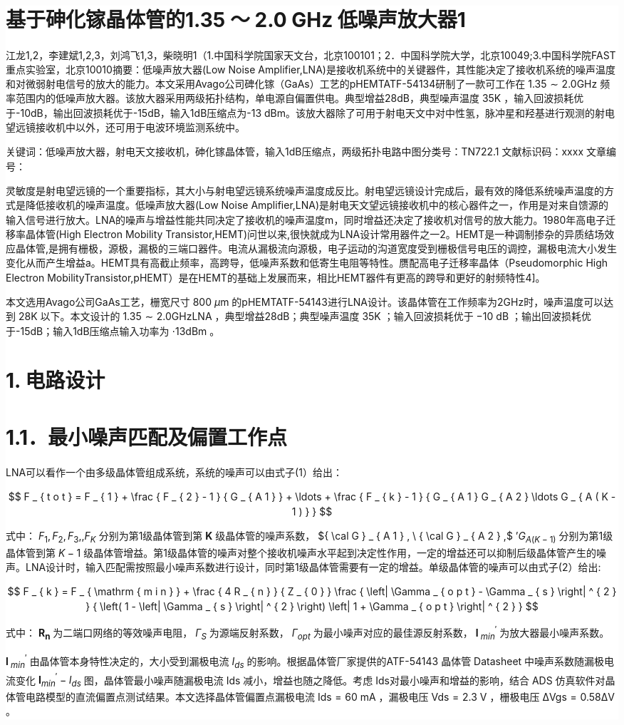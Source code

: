 # 基于砷化镓晶体管的1.35 ～ 2.0 GHz 低噪声放大器1

江龙1,2，李建斌1,2,3，刘鸿飞1,3，柴晓明1（1.中国科学院国家天文台，北京100101；2．中国科学院大学，北京10049;3.中国科学院FAST重点实验室，北京10010摘要：低噪声放大器(Low Noise Amplifier,LNA)是接收机系统中的关键器件，其性能决定了接收机系统的噪声温度和对微弱射电信号的放大的能力。本文采用Avago公司碑化镓（GaAs）工艺的pHEMTATF-54134研制了一款可工作在 $1 . 3 5 \sim 2 . 0 \mathsf { G H z }$ 频率范围内的低噪声放大器。该放大器采用两级拓扑结构，单电源自偏置供电。典型增益28dB，典型噪声温度 $3 5 \mathsf { K }$ ，输入回波损耗优于-10dB，输出回波损耗优于-15dB，输入1dB压缩点为-13 dBm。该放大器除了可用于射电天文中对中性氢，脉冲星和羟基进行观测的射电望远镜接收机中以外，还可用于电波环境监测系统中。

关键词：低噪声放大器，射电天文接收机，砷化镓晶体管，输入1dB压缩点，两级拓扑电路中图分类号：TN722.1 文献标识码：xxxx 文章编号：

灵敏度是射电望远镜的一个重要指标，其大小与射电望远镜系统噪声温度成反比。射电望远镜设计完成后，最有效的降低系统噪声温度的方式是降低接收机的噪声温度。低噪声放大器(Low Noise Amplifier,LNA)是射电天文望远镜接收机中的核心器件之一，作用是对来自馈源的输入信号进行放大。LNA的噪声与增益性能共同决定了接收机的噪声温度m，同时增益还决定了接收机对信号的放大能力。1980年高电子迁移率晶体管(High Electron Mobility Transistor,HEMT)问世以来,很快就成为LNA设计常用器件之一2。HEMT是一种调制掺杂的异质结场效应晶体管,是拥有栅极，源极，漏极的三端口器件。电流从漏极流向源极，电子运动的沟道宽度受到栅极信号电压的调控，漏极电流大小发生变化从而产生增益a。HEMT具有高截止频率，高跨导，低噪声系数和低寄生电阻等特性。赝配高电子迁移率晶体（Pseudomorphic High Electron MobilityTransistor,pHEMT）是在HEMT的基础上发展而来，相比HEMT器件有更高的跨导和更好的射频特性4]。

本文选用Avago公司GaAs工艺，栅宽尺寸 $8 0 0 ~ { \mu \mathrm { m } }$ 的pHEMTATF-54143进行LNA设计。该晶体管在工作频率为2GHz时，噪声温度可以达到 $2 8 \mathrm { K }$ 以下。本文设计的 $1 . 3 5 { \sim } 2 . 0 \mathrm { G H z } \mathrm { L N A }$ ，典型增益28dB；典型噪声温度 $3 5 \mathrm { K }$ ；输入回波损耗优于 $- 1 0 ~ \mathrm { d B }$ ；输出回波损耗优于-15dB；输入1dB压缩点输入功率为 $\cdot 1 3 \mathrm { d B m }$ 。

# 1. 电路设计

# 1.1．最小噪声匹配及偏置工作点

LNA可以看作一个由多级晶体管组成系统，系统的噪声可以由式子(1）给出：

$$
F _ { t o t } = F _ { 1 } + \frac { F _ { 2 } - 1 } { G _ { A 1 } } + \ldots + \frac { F _ { k } - 1 } { G _ { A 1 } G _ { A 2 } \ldots G _ { A ( K - 1 ) } }
$$

式中： $F _ { 1 } , F _ { 2 } , F _ { 3 } , , F _ { K }$ 分别为第1级晶体管到第 $\boldsymbol { K }$ 级晶体管的噪声系数， ${ \cal G } _ { A 1 } , \ { \cal G } _ { A 2 } ,$ ’$G _ { A ( K - 1 ) }$ 分别为第1级晶体管到第 $K - 1$ 级晶体管增益。第1级晶体管的噪声对整个接收机噪声水平起到决定性作用，一定的增益还可以抑制后级晶体管产生的噪声。LNA设计时，输入匹配需按照最小噪声系数进行设计，同时第1级晶体管需要有一定的增益。单级晶体管的噪声可以由式子(2）给出:

$$
F _ { k } = F _ { \mathrm { m i n } } + \frac { 4 R _ { n } } { Z _ { 0 } } \frac { \left| \Gamma _ { o p t } - \Gamma _ { s } \right| ^ { 2 } } { \left( 1 - \left| \Gamma _ { s } \right| ^ { 2 } \right) \left| 1 + \Gamma _ { o p t } \right| ^ { 2 } }
$$

式中： $\boldsymbol { R _ { n } }$ 为二端口网络的等效噪声电阻， $\Gamma _ { S }$ 为源端反射系数， $\Gamma _ { o p t }$ 为最小噪声对应的最佳源反射系数， $\textbf { l } _ { m i n } ^ { \prime }$ 为放大器最小噪声系数。

$\textbf { l } _ { m i n } ^ { \prime }$ 由晶体管本身特性决定的，大小受到漏极电流 $I _ { d s }$ 的影响。根据晶体管厂家提供的ATF-54143 晶体管 Datasheet 中噪声系数随漏极电流变化 $\mathbf { I } _ { m i n } ^ { \prime } - I _ { d s }$ 图，晶体管最小噪声随漏极电流 Ids 减小，增益也随之降低。考虑 Ids对最小噪声和增益的影响，结合 ADS 仿真软件对晶体管电路模型的直流偏置点测试结果。本文选择晶体管偏置点漏极电流 $\mathrm { I d s } { = } 6 0 \ \mathrm { m A }$ ，漏极电压 $\mathrm { V d s } { = } 2 . 3 \ \mathrm { V }$ ，栅极电压 $\mathrm { \Delta V g s { = } 0 } . 5 8 \mathrm { \Delta V }$ 。
